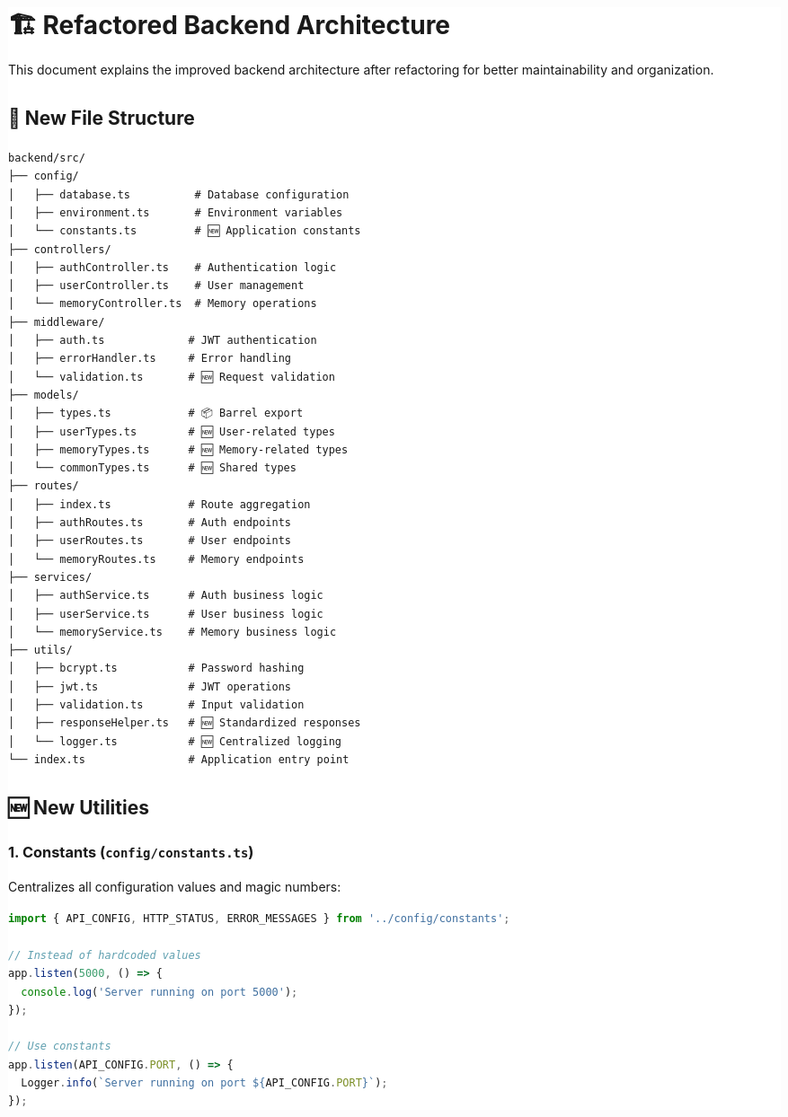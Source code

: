 # 🏗️ Refactored Backend Architecture

This document explains the improved backend architecture after refactoring for better maintainability and organization.

## 📁 New File Structure

```
backend/src/
├── config/
│   ├── database.ts          # Database configuration
│   ├── environment.ts       # Environment variables
│   └── constants.ts         # 🆕 Application constants
├── controllers/
│   ├── authController.ts    # Authentication logic
│   ├── userController.ts    # User management
│   └── memoryController.ts  # Memory operations
├── middleware/
│   ├── auth.ts             # JWT authentication
│   ├── errorHandler.ts     # Error handling
│   └── validation.ts       # 🆕 Request validation
├── models/
│   ├── types.ts            # 📦 Barrel export
│   ├── userTypes.ts        # 🆕 User-related types
│   ├── memoryTypes.ts      # 🆕 Memory-related types
│   └── commonTypes.ts      # 🆕 Shared types
├── routes/
│   ├── index.ts            # Route aggregation
│   ├── authRoutes.ts       # Auth endpoints
│   ├── userRoutes.ts       # User endpoints
│   └── memoryRoutes.ts     # Memory endpoints
├── services/
│   ├── authService.ts      # Auth business logic
│   ├── userService.ts      # User business logic
│   └── memoryService.ts    # Memory business logic
├── utils/
│   ├── bcrypt.ts           # Password hashing
│   ├── jwt.ts              # JWT operations
│   ├── validation.ts       # Input validation
│   ├── responseHelper.ts   # 🆕 Standardized responses
│   └── logger.ts           # 🆕 Centralized logging
└── index.ts                # Application entry point
```

## 🆕 New Utilities

### 1. **Constants (`config/constants.ts`)**
Centralizes all configuration values and magic numbers:

```typescript
import { API_CONFIG, HTTP_STATUS, ERROR_MESSAGES } from '../config/constants';

// Instead of hardcoded values
app.listen(5000, () => {
  console.log('Server running on port 5000');
});

// Use constants
app.listen(API_CONFIG.PORT, () => {
  Logger.info(`Server running on port ${API_CONFIG.PORT}`);
});
```
